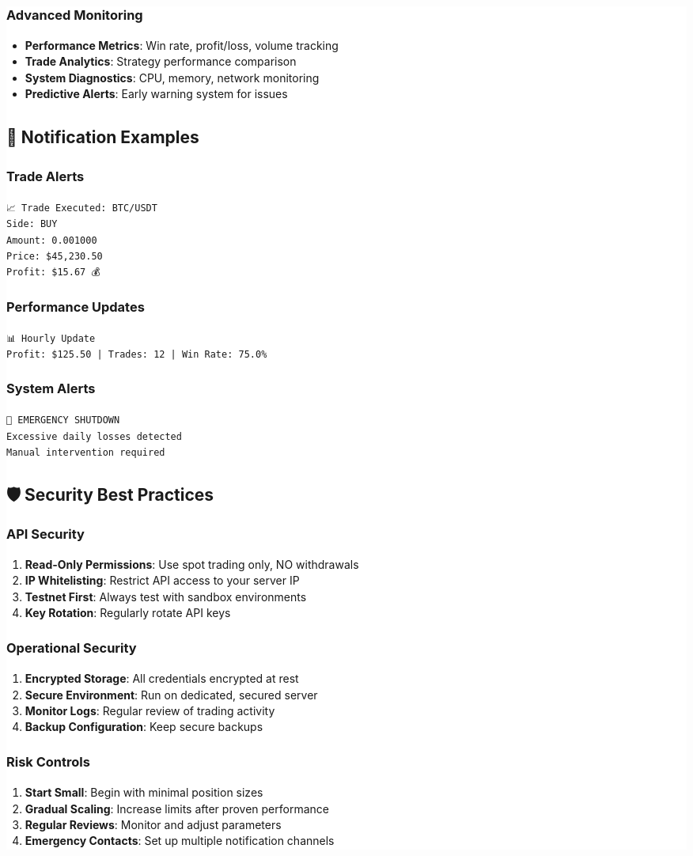 ### Advanced Monitoring
- **Performance Metrics**: Win rate, profit/loss, volume tracking
- **Trade Analytics**: Strategy performance comparison
- **System Diagnostics**: CPU, memory, network monitoring
- **Predictive Alerts**: Early warning system for issues

## 📱 Notification Examples

### Trade Alerts
```
📈 Trade Executed: BTC/USDT
Side: BUY
Amount: 0.001000
Price: $45,230.50
Profit: $15.67 💰
```

### Performance Updates
```
📊 Hourly Update
Profit: $125.50 | Trades: 12 | Win Rate: 75.0%
```

### System Alerts
```
🚨 EMERGENCY SHUTDOWN
Excessive daily losses detected
Manual intervention required
```

## 🛡️ Security Best Practices

### API Security
1. **Read-Only Permissions**: Use spot trading only, NO withdrawals
2. **IP Whitelisting**: Restrict API access to your server IP
3. **Testnet First**: Always test with sandbox environments
4. **Key Rotation**: Regularly rotate API keys

### Operational Security
1. **Encrypted Storage**: All credentials encrypted at rest
2. **Secure Environment**: Run on dedicated, secured server
3. **Monitor Logs**: Regular review of trading activity
4. **Backup Configuration**: Keep secure backups

### Risk Controls
1. **Start Small**: Begin with minimal position sizes
2. **Gradual Scaling**: Increase limits after proven performance
3. **Regular Reviews**: Monitor and adjust parameters
4. **Emergency Contacts**: Set up multiple notification channels
